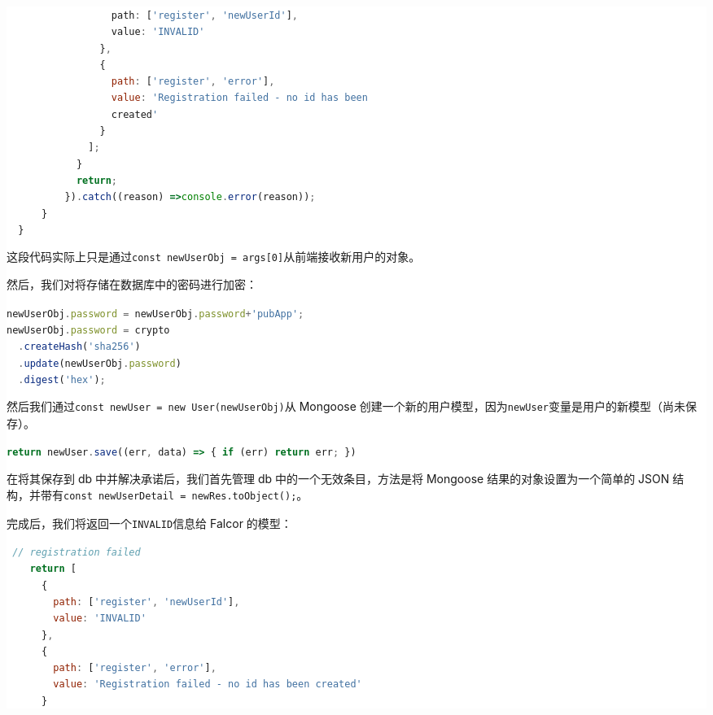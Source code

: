 ```jsx
                  path: ['register', 'newUserId'],  
                  value: 'INVALID' 
                }, 
                { 
                  path: ['register', 'error'],  
                  value: 'Registration failed - no id has been                                  
                  created' 
                } 
              ]; 
            } 
            return; 
          }).catch((reason) =>console.error(reason)); 
      } 
  }

```

这段代码实际上只是通过`const newUserObj = args[0]`从前端接收新用户的对象。

然后，我们对将存储在数据库中的密码进行加密：

```jsx
newUserObj.password = newUserObj.password+'pubApp'; 
newUserObj.password = crypto 
  .createHash('sha256') 
  .update(newUserObj.password) 
  .digest('hex');

```

然后我们通过`const newUser = new User(newUserObj)`从 Mongoose 创建一个新的用户模型，因为`newUser`变量是用户的新模型（尚未保存）。

```jsx
return newUser.save((err, data) => { if (err) return err; })

```

在将其保存到 db 中并解决承诺后，我们首先管理 db 中的一个无效条目，方法是将 Mongoose 结果的对象设置为一个简单的 JSON 结构，并带有`const newUserDetail = newRes.toObject();`。

完成后，我们将返回一个`INVALID`信息给 Falcor 的模型：

```jsx
 // registration failed 
    return [ 
      { 
        path: ['register', 'newUserId'],  
        value: 'INVALID' 
      }, 
      { 
        path: ['register', 'error'],  
        value: 'Registration failed - no id has been created' 
      }

```
